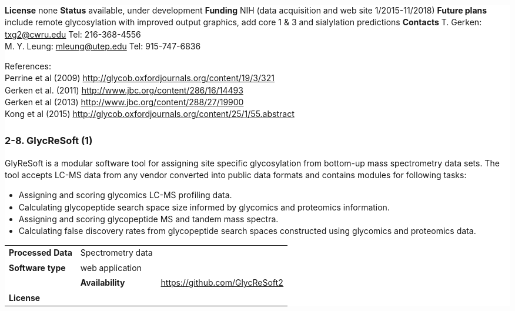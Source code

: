 <td class="title"><strong>License</strong></td>
<td classs="content">none</td>
</tr>
<tr>
<td class="title"><strong>Status</strong></td>
<td classs="content">available, under development</td>
</tr>
<tr>
<td class="title"><strong>Funding</strong></td>
<td classs="content">NIH (data acquisition and web site 1/2015-11/2018)</td>
</tr>
<tr>
<td class="title"><strong>Future plans</strong></td>
<td classs="content">include remote glycosylation with improved output graphics, add core 1 & 3 and sialylation predictions</td>
</tr>
<tr>
<td class="title"><strong>Contacts</strong></td>
<td classs="content">T. Gerken: <a href="mailto:txg2@cwru.edu">txg2@cwru.edu</a>&nbsp;Tel:&nbsp;216-368-4556<br>
M. Y. Leung: <a href="mailto:mleung@utep.edu">mleung@utep.edu</a>&nbsp;Tel:&nbsp;915-747-6836</td>
</tr>
</table>
<p>
References:<br> 
Perrine et al (2009) <a href="http://glycob.oxfordjournals.org/content/19/3/321">http://glycob.oxfordjournals.org/content/19/3/321</a><br>
Gerken et al. (2011) <a href="http://www.jbc.org/content/286/16/14493">http://www.jbc.org/content/286/16/14493</a><br> 
Gerken et al  (2013) <a href="http://www.jbc.org/content/288/27/19900">http://www.jbc.org/content/288/27/19900</a><br> 
Kong et al (2015) <a href="http://glycob.oxfordjournals.org/content/25/1/55.abstract">http://glycob.oxfordjournals.org/content/25/1/55.abstract</a>
</p>

<h3>2-8. GlycReSoft  (1)</h3>
GlyReSoft is a modular software tool for assigning site specific glycosylation from bottom-up mass spectrometry data sets.  The tool accepts LC-MS data from any vendor converted into public data formats and contains modules for following tasks:<br>
<ul><li>Assigning and scoring glycomics LC-MS profiling data.</li>
<li>Calculating glycopeptide search space size informed by glycomics and proteomics information.</li>  
<li>Assigning and scoring glycopeptide MS and tandem mass spectra.</li>  
<li>Calculating false discovery rates from glycopeptide search spaces constructed using glycomics and proteomics data.</li></ul>
<table>
<tr>
<td class="title"><strong>Processed Data</strong></td>
<td classs="content">Spectrometry data</td> 
</tr>
<tr>
<td class="title"><strong>Software type</strong></td>
<td classs="content">web application</td>  
</tr>
<tr>
<td class="title"><td class="title"><strong>Availability</strong></td>
<td classs="content"><a href="https://github.com/GlycReSoft2">https://github.com/GlycReSoft2</a></td>
</tr>
<tr>
<td class="title"><strong>License</strong></td>
<td classs="content"></td>
</tr>
<tr>